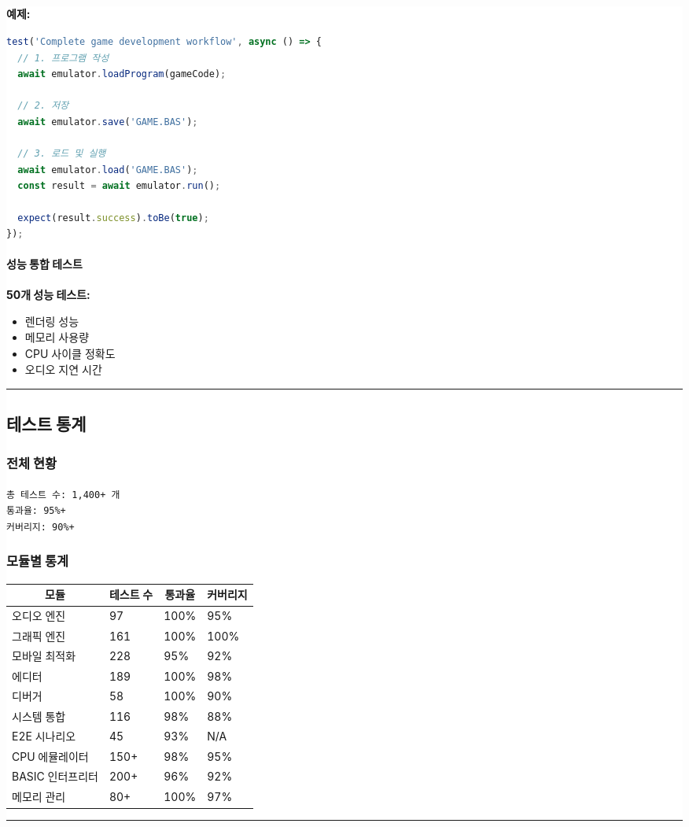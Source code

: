 **예제:**
```typescript
test('Complete game development workflow', async () => {
  // 1. 프로그램 작성
  await emulator.loadProgram(gameCode);

  // 2. 저장
  await emulator.save('GAME.BAS');

  // 3. 로드 및 실행
  await emulator.load('GAME.BAS');
  const result = await emulator.run();

  expect(result.success).toBe(true);
});
```

#### 성능 통합 테스트

**50개 성능 테스트:**
- 렌더링 성능
- 메모리 사용량
- CPU 사이클 정확도
- 오디오 지연 시간

---

## 테스트 통계

### 전체 현황
```
총 테스트 수: 1,400+ 개
통과율: 95%+
커버리지: 90%+
```

### 모듈별 통계

| 모듈 | 테스트 수 | 통과율 | 커버리지 |
|------|----------|--------|----------|
| 오디오 엔진 | 97 | 100% | 95% |
| 그래픽 엔진 | 161 | 100% | 100% |
| 모바일 최적화 | 228 | 95% | 92% |
| 에디터 | 189 | 100% | 98% |
| 디버거 | 58 | 100% | 90% |
| 시스템 통합 | 116 | 98% | 88% |
| E2E 시나리오 | 45 | 93% | N/A |
| CPU 에뮬레이터 | 150+ | 98% | 95% |
| BASIC 인터프리터 | 200+ | 96% | 92% |
| 메모리 관리 | 80+ | 100% | 97% |

---